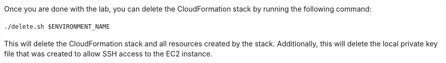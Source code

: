 Once you are done with the lab, you can delete the CloudFormation stack by running the following command:
```
./delete.sh $ENVIRONMENT_NAME
```

This will delete the CloudFormation stack and all resources created by the stack. Additionally, this will delete the local private key file that was created to allow SSH access to the EC2 instance.


